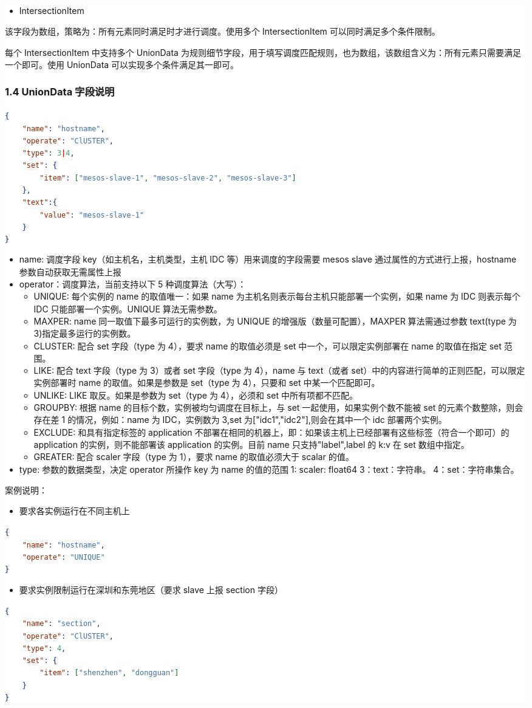 - IntersectionItem

该字段为数组，策略为：所有元素同时满足时才进行调度。使用多个 IntersectionItem 可以同时满足多个条件限制。

每个 IntersectionItem 中支持多个 UnionData 为规则细节字段，用于填写调度匹配规则，也为数组，该数组含义为：所有元素只需要满足一个即可。使用 UnionData 可以实现多个条件满足其一即可。

### 1.4 UnionData 字段说明

```json
{
    "name": "hostname",
    "operate": "ClUSTER",
    "type": 3|4,
    "set": {
        "item": ["mesos-slave-1", "mesos-slave-2", "mesos-slave-3"]
    },
    "text":{
        "value": "mesos-slave-1"
    }
}
```

* name: 调度字段 key（如主机名，主机类型，主机 IDC 等）用来调度的字段需要 mesos slave 通过属性的方式进行上报，hostname 参数自动获取无需属性上报
* operator：调度算法，当前支持以下 5 种调度算法（大写）：
  * UNIQUE: 每个实例的 name 的取值唯一：如果 name 为主机名则表示每台主机只能部署一个实例，如果 name 为 IDC 则表示每个 IDC 只能部署一个实例。UNIQUE 算法无需参数。
  * MAXPER: name 同一取值下最多可运行的实例数，为 UNIQUE 的增强版（数量可配置），MAXPER 算法需通过参数 text(type 为 3)指定最多运行的实例数。
  * CLUSTER: 配合 set 字段（type 为 4），要求 name 的取值必须是 set 中一个，可以限定实例部署在 name 的取值在指定 set 范围。
  * LIKE: 配合 text 字段（type 为 3）或者 set 字段（type 为 4），name 与 text（或者 set）中的内容进行简单的正则匹配，可以限定实例部署时 name 的取值。如果是参数是 set（type 为 4），只要和 set 中某一个匹配即可。
  * UNLIKE: LIKE 取反。如果是参数为 set（type 为 4），必须和 set 中所有项都不匹配。
  * GROUPBY: 根据 name 的目标个数，实例被均匀调度在目标上，与 set 一起使用，如果实例个数不能被 set 的元素个数整除，则会存在差 1 的情况，例如：name 为 IDC，实例数为 3,set 为["idc1","idc2"],则会在其中一个 idc 部署两个实例。
  * EXCLUDE: 和具有指定标签的 application 不部署在相同的机器上，即：如果该主机上已经部署有这些标签（符合一个即可）的 application 的实例，则不能部署该 application 的实例。目前 name 只支持"label",label 的 k:v 在 set 数组中指定。
  * GREATER: 配合 scaler 字段（type 为 1），要求 name 的取值必须大于 scalar 的值。
* type: 参数的数据类型，决定 operator 所操作 key 为 name 的值的范围
  1: scaler: float64
  3：text：字符串。
  4：set：字符串集合。

案例说明：

* 要求各实例运行在不同主机上

```json
{
    "name": "hostname",
    "operate": "UNIQUE"
}
```

* 要求实例限制运行在深圳和东莞地区（要求 slave 上报 section 字段）

```json
{
    "name": "section",
    "operate": "ClUSTER",
    "type": 4,
    "set": {
        "item": ["shenzhen", "dongguan"]
    }
}
```
